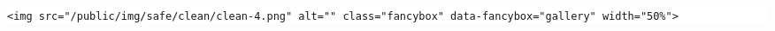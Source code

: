     <img src="/public/img/safe/clean/clean-4.png" alt="" class="fancybox" data-fancybox="gallery" width="50%">
</div>

